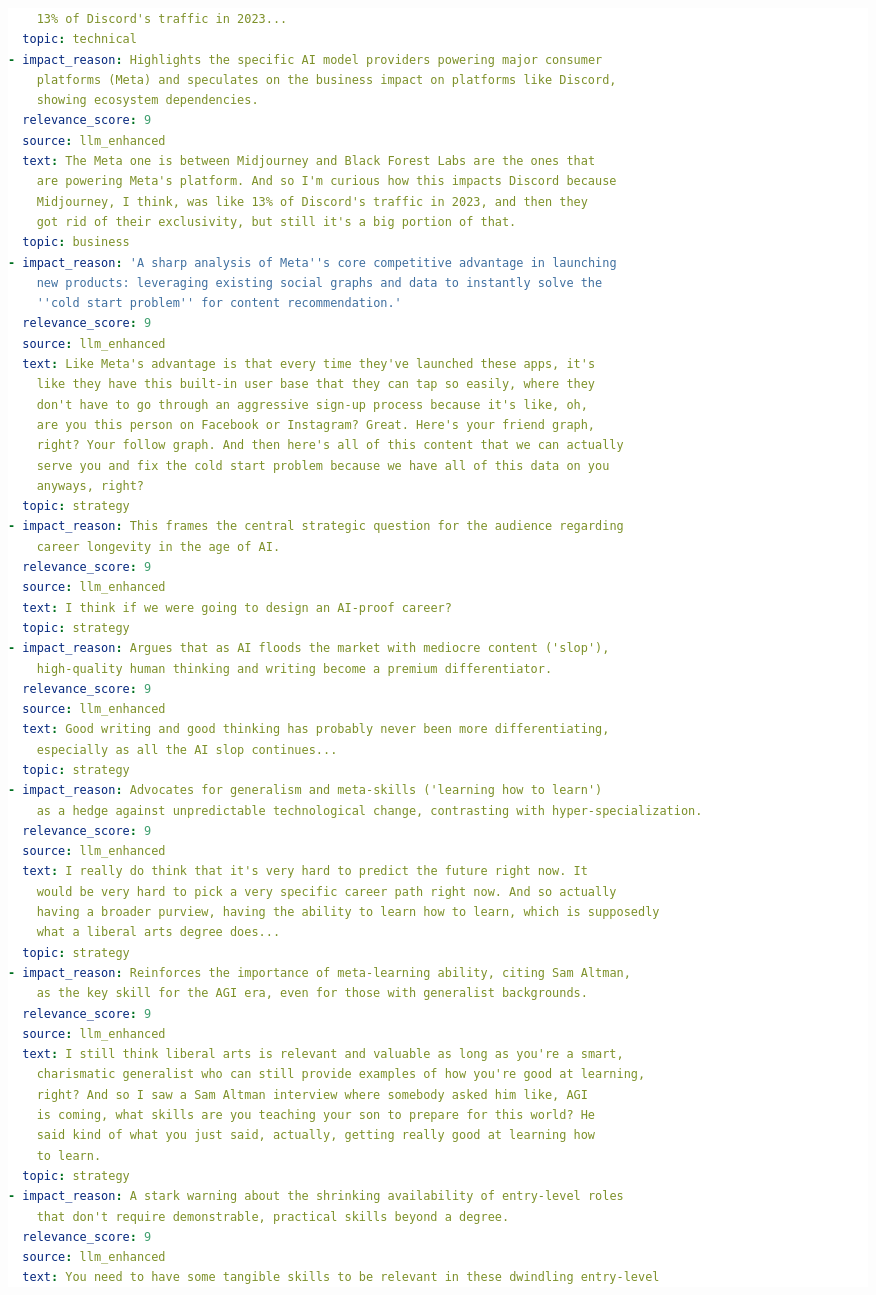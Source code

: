 ```yaml
    13% of Discord's traffic in 2023...
  topic: technical
- impact_reason: Highlights the specific AI model providers powering major consumer
    platforms (Meta) and speculates on the business impact on platforms like Discord,
    showing ecosystem dependencies.
  relevance_score: 9
  source: llm_enhanced
  text: The Meta one is between Midjourney and Black Forest Labs are the ones that
    are powering Meta's platform. And so I'm curious how this impacts Discord because
    Midjourney, I think, was like 13% of Discord's traffic in 2023, and then they
    got rid of their exclusivity, but still it's a big portion of that.
  topic: business
- impact_reason: 'A sharp analysis of Meta''s core competitive advantage in launching
    new products: leveraging existing social graphs and data to instantly solve the
    ''cold start problem'' for content recommendation.'
  relevance_score: 9
  source: llm_enhanced
  text: Like Meta's advantage is that every time they've launched these apps, it's
    like they have this built-in user base that they can tap so easily, where they
    don't have to go through an aggressive sign-up process because it's like, oh,
    are you this person on Facebook or Instagram? Great. Here's your friend graph,
    right? Your follow graph. And then here's all of this content that we can actually
    serve you and fix the cold start problem because we have all of this data on you
    anyways, right?
  topic: strategy
- impact_reason: This frames the central strategic question for the audience regarding
    career longevity in the age of AI.
  relevance_score: 9
  source: llm_enhanced
  text: I think if we were going to design an AI-proof career?
  topic: strategy
- impact_reason: Argues that as AI floods the market with mediocre content ('slop'),
    high-quality human thinking and writing become a premium differentiator.
  relevance_score: 9
  source: llm_enhanced
  text: Good writing and good thinking has probably never been more differentiating,
    especially as all the AI slop continues...
  topic: strategy
- impact_reason: Advocates for generalism and meta-skills ('learning how to learn')
    as a hedge against unpredictable technological change, contrasting with hyper-specialization.
  relevance_score: 9
  source: llm_enhanced
  text: I really do think that it's very hard to predict the future right now. It
    would be very hard to pick a very specific career path right now. And so actually
    having a broader purview, having the ability to learn how to learn, which is supposedly
    what a liberal arts degree does...
  topic: strategy
- impact_reason: Reinforces the importance of meta-learning ability, citing Sam Altman,
    as the key skill for the AGI era, even for those with generalist backgrounds.
  relevance_score: 9
  source: llm_enhanced
  text: I still think liberal arts is relevant and valuable as long as you're a smart,
    charismatic generalist who can still provide examples of how you're good at learning,
    right? And so I saw a Sam Altman interview where somebody asked him like, AGI
    is coming, what skills are you teaching your son to prepare for this world? He
    said kind of what you just said, actually, getting really good at learning how
    to learn.
  topic: strategy
- impact_reason: A stark warning about the shrinking availability of entry-level roles
    that don't require demonstrable, practical skills beyond a degree.
  relevance_score: 9
  source: llm_enhanced
  text: You need to have some tangible skills to be relevant in these dwindling entry-level
```